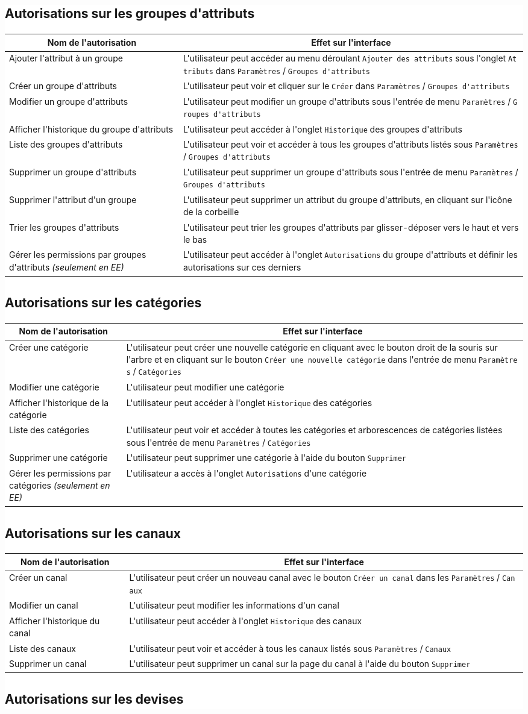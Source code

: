 
## Autorisations sur les groupes d'attributs

| Nom de l'autorisation     | Effet sur l'interface |
|---------------------------|--------------|
| Ajouter l'attribut à un groupe | L'utilisateur peut accéder au menu déroulant `Ajouter des attributs` sous l'onglet `Attributs` dans `Paramètres` / `Groupes d'attributs`  |
| Créer un groupe d'attributs | L'utilisateur peut voir et cliquer sur le `Créer` dans `Paramètres` / `Groupes d'attributs` |
| Modifier un groupe d'attributs | L'utilisateur peut modifier un groupe d'attributs sous l'entrée de menu `Paramètres` / `Groupes d'attributs`  |
| Afficher l'historique du groupe d'attributs | L'utilisateur peut accéder à l'onglet `Historique` des groupes d'attributs |
| Liste des groupes d'attributs | L'utilisateur peut voir et accéder à tous les groupes d'attributs listés sous `Paramètres` / `Groupes d'attributs` |
| Supprimer un groupe d'attributs | L'utilisateur peut supprimer un groupe d'attributs sous l'entrée de menu `Paramètres` / `Groupes d'attributs` |
| Supprimer l'attribut d'un groupe | L'utilisateur peut supprimer un attribut du groupe d'attributs, en cliquant sur l'icône de la corbeille |
| Trier les groupes d'attributs | L'utilisateur peut trier les groupes d'attributs par glisser-déposer vers le haut et vers le bas |
| Gérer les permissions par groupes d'attributs _(seulement en EE)_ | L'utilisateur peut accéder à l'onglet `Autorisations` du groupe d'attributs et définir les autorisations sur ces derniers |


## Autorisations sur les catégories

| Nom de l'autorisation     | Effet sur l'interface |
|---------------------------|--------------|
| Créer une catégorie | L'utilisateur peut créer une nouvelle catégorie en cliquant avec le bouton droit de la souris sur l'arbre et en cliquant sur le bouton `Créer une nouvelle catégorie` dans l'entrée de menu `Paramètres` / `Catégories` |
| Modifier une catégorie | L'utilisateur peut modifier une catégorie |
| Afficher l'historique de la catégorie | L'utilisateur peut accéder à l'onglet `Historique` des catégories |
| Liste des catégories | L'utilisateur peut voir et accéder à toutes les catégories et arborescences de catégories listées sous l'entrée de menu `Paramètres` / `Catégories` |
| Supprimer une catégorie | L'utilisateur peut supprimer une catégorie à l'aide du bouton `Supprimer` |
| Gérer les permissions par catégories _(seulement en EE)_ | L'utilisateur a accès à l'onglet `Autorisations` d'une catégorie |

## Autorisations sur les canaux

| Nom de l'autorisation     | Effet sur l'interface |
|---------------------------|--------------|
| Créer un canal | L'utilisateur peut créer un nouveau canal avec le bouton `Créer un canal` dans les `Paramètres` / `Canaux` |
| Modifier un canal | L'utilisateur peut modifier les informations d'un canal |
| Afficher l'historique du canal | L'utilisateur peut accéder à l'onglet `Historique` des canaux |
| Liste des canaux | L'utilisateur peut voir et accéder à tous les canaux listés sous `Paramètres` / `Canaux` |
| Supprimer un canal | L'utilisateur peut supprimer un canal sur la page du canal à l'aide du bouton `Supprimer`  |

## Autorisations sur les devises

